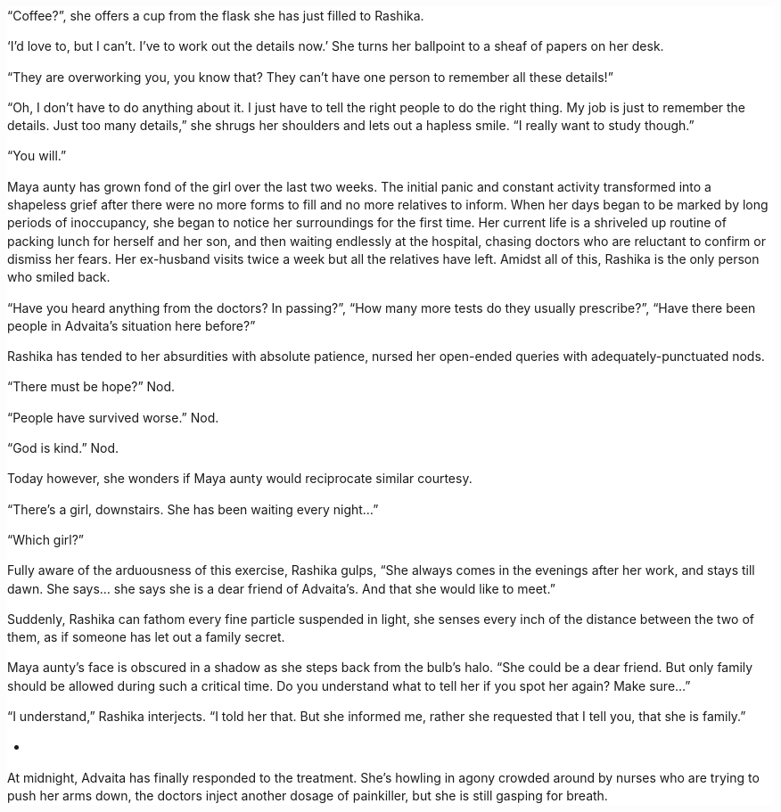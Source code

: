 “Coffee?”, she offers a cup from the flask she has just filled to Rashika.

‘I’d love to, but I can’t. I’ve to work out the details now.’ She turns her ballpoint to a sheaf of papers on her desk.

“They are overworking you, you know that? They can’t have one person to remember all these details!”

“Oh, I don’t have to do anything about it. I just have to tell the right people to do the right thing. My job is just to remember the details. Just too many details,” she shrugs her shoulders and lets out a hapless smile. “I really want to study though.”

“You will.”

Maya aunty has grown fond of the girl over the last two weeks. The initial panic and constant activity transformed into a shapeless grief after there were no more forms to fill and no more relatives to inform. When her days began to be marked by long periods of inoccupancy, she began to notice her surroundings for the first time. Her current life is a shriveled up routine of packing lunch for herself and her son, and then waiting endlessly at the hospital, chasing doctors who are reluctant to confirm or dismiss her fears. Her ex-husband visits twice a week but all the relatives have left. Amidst all of this, Rashika is the only person who smiled back.

“Have you heard anything from the doctors? In passing?”, “How many more tests do they usually prescribe?”, “Have there been people in Advaita’s situation here before?”

Rashika has tended to her absurdities with absolute patience, nursed her open-ended queries with adequately-punctuated nods.

“There must be hope?” Nod.

“People have survived worse.” Nod.

“God is kind.” Nod.

Today however, she wonders if Maya aunty would reciprocate similar courtesy.

“There’s a girl, downstairs. She has been waiting every night…”

“Which girl?”

Fully aware of the arduousness of this exercise, Rashika gulps, “She always comes in the evenings after her work, and stays till dawn. She says… she says she is a dear friend of Advaita’s. And that she would like to meet.”

Suddenly, Rashika can fathom every fine particle suspended in light, she senses every inch of the distance between the two of them, as if someone has let out a family secret.

Maya aunty’s face is obscured in a shadow as she steps back from the bulb’s halo. “She could be a dear friend. But only family should be allowed during such a critical time. Do you understand what to tell her if you spot her again? Make sure…”

“I understand,” Rashika interjects. “I told her that. But she informed me, rather she requested that I tell you, that she is family.”

*

At midnight, Advaita has finally responded to the treatment. She’s howling in agony crowded around by nurses who are trying to push her arms down, the doctors inject another dosage of painkiller, but she is still gasping for breath.
